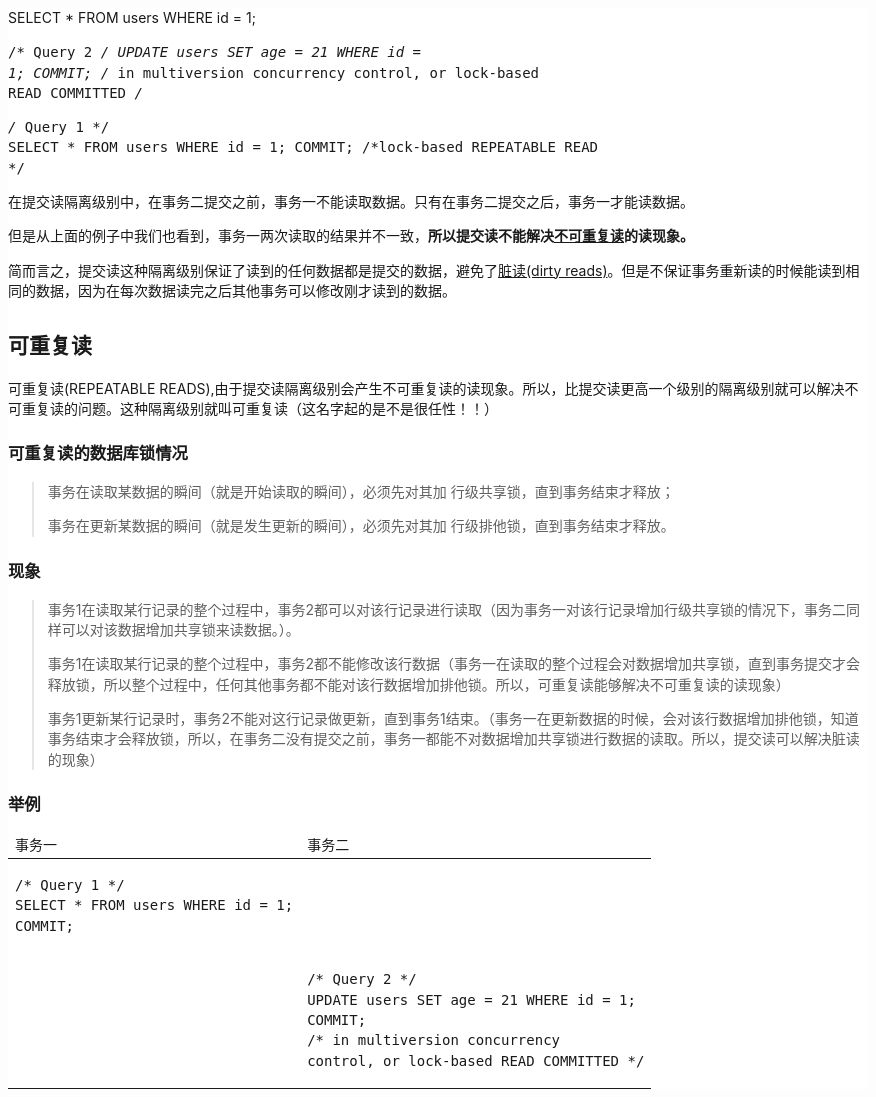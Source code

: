 SELECT * FROM users WHERE id = 1;</pre>
            </td><td></td>
        </tr>
        <tr>
            <td></td><td><pre>/* Query 2 */ 
UPDATE users SET age = 21 WHERE id = 1;
COMMIT;
/* in multiversion concurrency
control, or lock-based READ COMMITTED */</pre></td>
        </tr>
        <tr>
            <td><pre>/* Query 1 */
SELECT * FROM users WHERE id = 1;
COMMIT; 
/*lock-based REPEATABLE READ */	</pre></td><td></td>
        </tr>
    </tbody>
</table>

在提交读隔离级别中，在事务二提交之前，事务一不能读取数据。只有在事务二提交之后，事务一才能读数据。

但是从上面的例子中我们也看到，事务一两次读取的结果并不一致，**所以提交读不能解决[不可重复读](#不可重复读)的读现象。**

简而言之，提交读这种隔离级别保证了读到的任何数据都是提交的数据，避免了[脏读(dirty reads)](#脏读)。但是不保证事务重新读的时候能读到相同的数据，因为在每次数据读完之后其他事务可以修改刚才读到的数据。

## 可重复读
可重复读(REPEATABLE READS),由于提交读隔离级别会产生不可重复读的读现象。所以，比提交读更高一个级别的隔离级别就可以解决不可重复读的问题。这种隔离级别就叫可重复读（这名字起的是不是很任性！！）

### 可重复读的数据库锁情况
> 事务在读取某数据的瞬间（就是开始读取的瞬间），必须先对其加 行级共享锁，直到事务结束才释放；
>
> 事务在更新某数据的瞬间（就是发生更新的瞬间），必须先对其加 行级排他锁，直到事务结束才释放。

### 现象

> 事务1在读取某行记录的整个过程中，事务2都可以对该行记录进行读取（因为事务一对该行记录增加行级共享锁的情况下，事务二同样可以对该数据增加共享锁来读数据。）。
>
>事务1在读取某行记录的整个过程中，事务2都不能修改该行数据（事务一在读取的整个过程会对数据增加共享锁，直到事务提交才会释放锁，所以整个过程中，任何其他事务都不能对该行数据增加排他锁。所以，可重复读能够解决不可重复读的读现象）
>
> 事务1更新某行记录时，事务2不能对这行记录做更新，直到事务1结束。（事务一在更新数据的时候，会对该行数据增加排他锁，知道事务结束才会释放锁，所以，在事务二没有提交之前，事务一都能不对数据增加共享锁进行数据的读取。所以，提交读可以解决脏读的现象）

### 举例
<table>
    <thead>
        <tr>
            <td>事务一</td><td>事务二</td>
        </tr>
    </thead>
    <tbody>
        <tr>
            <td><pre>/* Query 1 */
SELECT * FROM users WHERE id = 1;
COMMIT;</pre></td><td></td>
        </tr>
        <tr>
            <td></td><td><pre>/* Query 2 */ 
UPDATE users SET age = 21 WHERE id = 1;
COMMIT;
/* in multiversion concurrency
control, or lock-based READ COMMITTED */</pre></td>